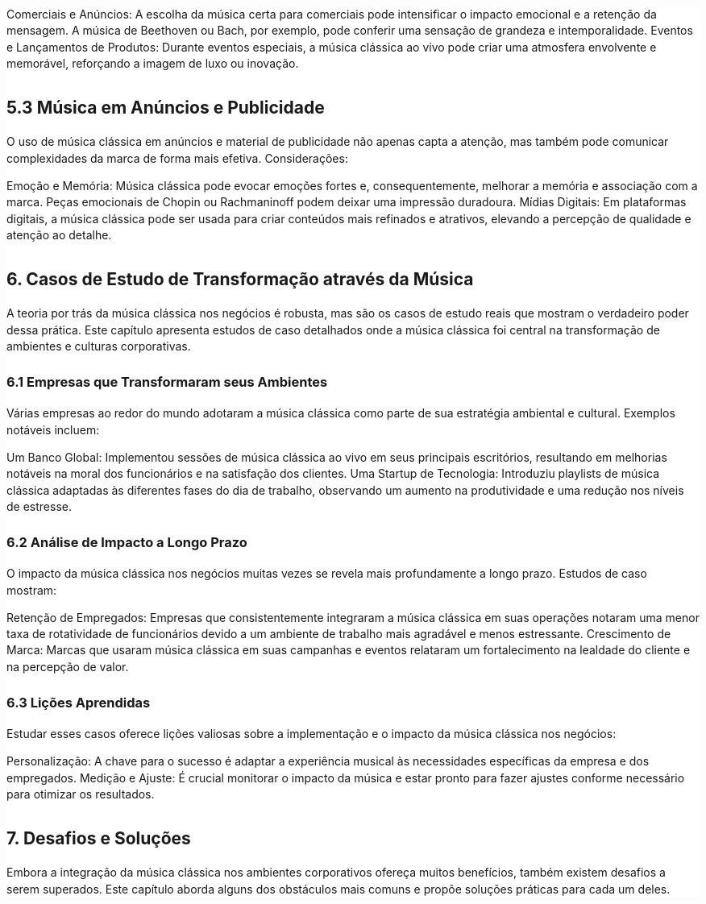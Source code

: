 Comerciais e Anúncios: A escolha da música certa para comerciais pode intensificar o impacto emocional e a retenção da mensagem. A música de Beethoven ou Bach, por exemplo, pode conferir uma sensação de grandeza e intemporalidade.
Eventos e Lançamentos de Produtos: Durante eventos especiais, a música clássica ao vivo pode criar uma atmosfera envolvente e memorável, reforçando a imagem de luxo ou inovação.
## 5.3 Música em Anúncios e Publicidade
O uso de música clássica em anúncios e material de publicidade não apenas capta a atenção, mas também pode comunicar complexidades da marca de forma mais efetiva. Considerações:

Emoção e Memória: Música clássica pode evocar emoções fortes e, consequentemente, melhorar a memória e associação com a marca. Peças emocionais de Chopin ou Rachmaninoff podem deixar uma impressão duradoura.
Mídias Digitais: Em plataformas digitais, a música clássica pode ser usada para criar conteúdos mais refinados e atrativos, elevando a percepção de qualidade e atenção ao detalhe.

## 6. Casos de Estudo de Transformação através da Música

A teoria por trás da música clássica nos negócios é robusta, mas são os casos de estudo reais que mostram o verdadeiro poder dessa prática. Este capítulo apresenta estudos de caso detalhados onde a música clássica foi central na transformação de ambientes e culturas corporativas.

### 6.1 Empresas que Transformaram seus Ambientes
Várias empresas ao redor do mundo adotaram a música clássica como parte de sua estratégia ambiental e cultural. Exemplos notáveis incluem:

Um Banco Global: Implementou sessões de música clássica ao vivo em seus principais escritórios, resultando em melhorias notáveis na moral dos funcionários e na satisfação dos clientes.
Uma Startup de Tecnologia: Introduziu playlists de música clássica adaptadas às diferentes fases do dia de trabalho, observando um aumento na produtividade e uma redução nos níveis de estresse.
### 6.2 Análise de Impacto a Longo Prazo
O impacto da música clássica nos negócios muitas vezes se revela mais profundamente a longo prazo. Estudos de caso mostram:

Retenção de Empregados: Empresas que consistentemente integraram a música clássica em suas operações notaram uma menor taxa de rotatividade de funcionários devido a um ambiente de trabalho mais agradável e menos estressante.
Crescimento de Marca: Marcas que usaram música clássica em suas campanhas e eventos relataram um fortalecimento na lealdade do cliente e na percepção de valor.
### 6.3 Lições Aprendidas
Estudar esses casos oferece lições valiosas sobre a implementação e o impacto da música clássica nos negócios:

Personalização: A chave para o sucesso é adaptar a experiência musical às necessidades específicas da empresa e dos empregados.
Medição e Ajuste: É crucial monitorar o impacto da música e estar pronto para fazer ajustes conforme necessário para otimizar os resultados.

## 7. Desafios e Soluções

Embora a integração da música clássica nos ambientes corporativos ofereça muitos benefícios, também existem desafios a serem superados. Este capítulo aborda alguns dos obstáculos mais comuns e propõe soluções práticas para cada um deles.
